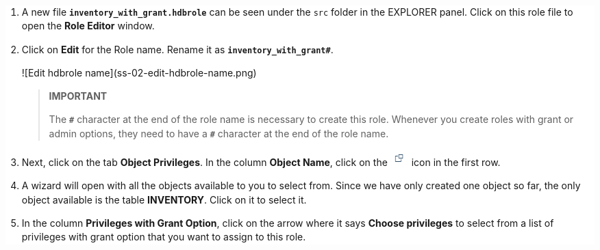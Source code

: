 1.	A new file **`inventory_with_grant.hdbrole`** can be seen under the `src` folder in the EXPLORER panel. Click on this role file to open the **Role Editor** window.

2.	Click on **Edit** for the Role name. Rename it as **`inventory_with_grant#`**.

    <!-- border -->![Edit hdbrole name](ss-02-edit-hdbrole-name.png)

    > **IMPORTANT**
    >
    > The **`#`** character at the end of the role name is necessary to create this role. Whenever you create roles with grant or admin options, they need to have a **`#`** character at the end of the role name.

3.	Next, click on the tab **Object Privileges**. In the column **Object Name**, click on the ![Explorer Icon](ss-explorer-icon.png) icon in the first row.


4.	A wizard will open with all the objects available to you to select from. Since we have only created one object so far, the only object available is the table **INVENTORY**. Click on it to select it.

5.	In the column **Privileges with Grant Option**, click on the arrow where it says **Choose privileges** to select from a list of privileges with grant option that you want to assign to this role.
